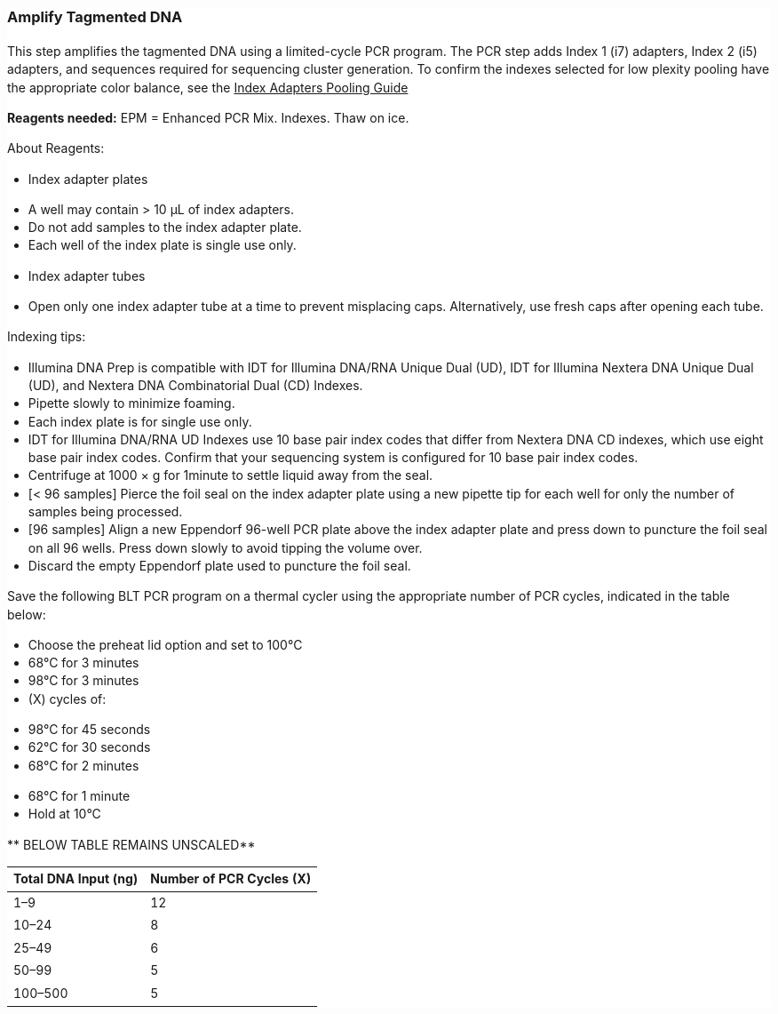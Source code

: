 ### Amplify Tagmented DNA
This step amplifies the tagmented DNA using a limited-cycle PCR program. The PCR step adds Index 1 (i7) adapters, Index 2 (i5) adapters, and sequences required for sequencing cluster generation. To confirm the indexes selected for low plexity pooling have the appropriate color balance, see the [Index Adapters Pooling Guide](https://support-docs.illumina.com/SHARE/IndexAdaptersPooling/Content/SHARE/FrontPages/IndexAdapterPooling.htm)

**Reagents needed:** EPM = Enhanced PCR Mix. Indexes. Thaw on ice.

About Reagents:
* Index adapter plates
 + A well may contain > 10 µL of index adapters.
 + Do not add samples to the index adapter plate.
 + Each well of the index plate is single use only.
* Index adapter tubes
 + Open only one index adapter tube at a time to prevent misplacing caps. Alternatively, use fresh caps after opening each tube.

Indexing tips:
* Illumina DNA Prep is compatible with IDT for Illumina DNA/RNA Unique Dual (UD), IDT for Illumina Nextera DNA Unique Dual (UD), and Nextera DNA Combinatorial Dual (CD) Indexes.
* Pipette slowly to minimize foaming.
* Each index plate is for single use only.
* IDT for Illumina DNA/RNA UD Indexes use 10 base pair index codes that differ from Nextera DNA CD indexes, which use eight base pair index codes. Confirm that your sequencing system is configured for 10 base pair index codes.
* Centrifuge at 1000 × g for 1minute to settle liquid away from the seal.
* [< 96 samples] Pierce the foil seal on the index adapter plate using a new pipette tip for each well for only the number of samples being processed.
* [96 samples] Align a new Eppendorf 96-well PCR plate above the index adapter plate and press down to puncture the foil seal on all 96 wells. Press down slowly to avoid tipping the volume over.
* Discard the empty Eppendorf plate used to puncture the foil seal.


Save the following BLT PCR program on a thermal cycler using the appropriate number of PCR cycles, indicated in the table below:
* Choose the preheat lid option and set to 100°C
* 68°C for 3 minutes
* 98°C for 3 minutes
* (X) cycles of:
 + 98°C for 45 seconds
 + 62°C for 30 seconds
 + 68°C for 2 minutes
* 68°C for 1 minute
* Hold at 10°C

** BELOW TABLE REMAINS UNSCALED**

| Total DNA Input (ng) | Number of PCR Cycles (X) |
|----------------------|--------------------------|
| 1–9                  | 12                       |
| 10–24                | 8                        |
| 25–49                | 6                        |
| 50–99                | 5                        |
| 100–500              | 5                        |
